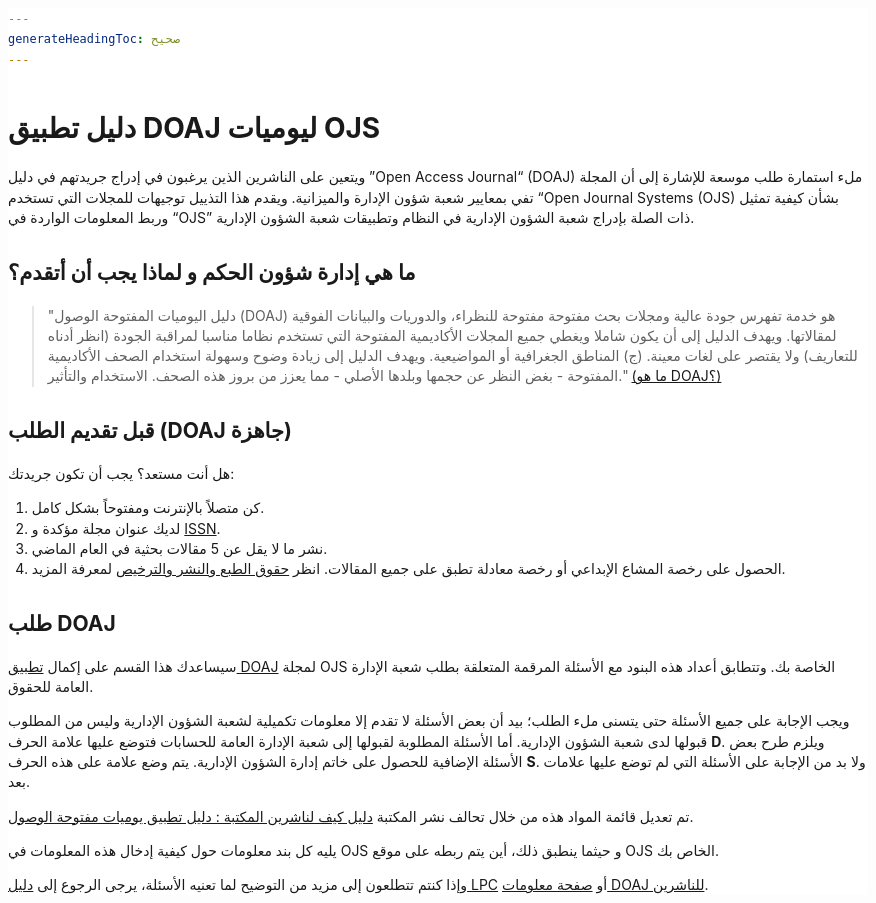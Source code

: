 ```yaml
---
generateHeadingToc: صحيح
---
```


# دليل تطبيق DOAJ ليوميات OJS

ويتعين على الناشرين الذين يرغبون في إدراج جريدتهم في دليل ”Open Access Journal“ (DOAJ) ملء استمارة طلب موسعة للإشارة إلى أن المجلة تفي بمعايير شعبة شؤون الإدارة والميزانية. ويقدم هذا التذييل توجيهات للمجلات التي تستخدم “Open Journal Systems (OJS) بشأن كيفية تمثيل وربط المعلومات الواردة في “OJS” ذات الصلة بإدراج شعبة الشؤون الإدارية في النظام وتطبيقات شعبة الشؤون الإدارية.

## ما هي إدارة شؤون الحكم و لماذا يجب أن أتقدم؟

> "دليل اليوميات المفتوحة الوصول (DOAJ) هو خدمة تفهرس جودة عالية ومجلات بحث مفتوحة مفتوحة للنظراء، والدوريات والبيانات الفوقية لمقالاتها. ويهدف الدليل إلى أن يكون شاملا ويغطي جميع المجلات الأكاديمية المفتوحة التي تستخدم نظاما مناسبا لمراقبة الجودة (انظر أدناه للتعاريف) ولا يقتصر على لغات معينة. (ج) المناطق الجغرافية أو المواضيعية. ويهدف الدليل إلى زيادة وضوح وسهولة استخدام الصحف الأكاديمية المفتوحة - بغض النظر عن حجمها وبلدها الأصلي - مما يعزز من بروز هذه الصحف. الاستخدام والتأثير." [(ما هو DOAJ؟)](https://doaj.org/faq#whatis)

## قبل تقديم الطلب (DOAJ جاهزة)

هل أنت مستعد؟ يجب أن تكون جريدتك:

1. كن متصلاً بالإنترنت ومفتوحاً بشكل كامل.
2. لديك عنوان مجلة مؤكدة و [ISSN](https://docs.pkp.sfu.ca/getting-found-staying-found/en/getting-found-visibility#issns).
3. نشر ما لا يقل عن 5 مقالات بحثية في العام الماضي.
4. الحصول على رخصة المشاع الإبداعي أو رخصة معادلة تطبق على جميع المقالات. انظر [حقوق الطبع والنشر والترخيص](https://docs.pkp.sfu.ca/getting-found-staying-found/en/getting-found-increasing-impact#copyright-and-licensing) لمعرفة المزيد.

## طلب DOAJ

سيساعدك هذا القسم على إكمال [تطبيق DOAJ](https://doaj.org/application/new) لمجلة OJS الخاصة بك. وتتطابق أعداد هذه البنود مع الأسئلة المرقمة المتعلقة بطلب شعبة الإدارة العامة للحقوق.

ويجب الإجابة على جميع الأسئلة حتى يتسنى ملء الطلب؛ بيد أن بعض الأسئلة لا تقدم إلا معلومات تكميلية لشعبة الشؤون الإدارية وليس من المطلوب قبولها لدى شعبة الشؤون الإدارية. أما الأسئلة المطلوبة لقبولها إلى شعبة الإدارة العامة للحسابات فتوضع عليها علامة الحرف **D**. ويلزم طرح بعض الأسئلة الإضافية للحصول على خاتم إدارة الشؤون الإدارية. يتم وضع علامة على هذه الحرف **S**. ولا بد من الإجابة على الأسئلة التي لم توضع عليها علامات بعد.

تم تعديل قائمة المواد هذه من خلال تحالف نشر المكتبة [دليل كيف لناشرين المكتبة : دليل تطبيق يوميات مفتوحة الوصول](https://docs.google.com/document/d/1x1_JRbqX36wqSw7FlMiAqmAhrOzRW-q__XiEa4tvVdY).

يليه كل بند معلومات حول كيفية إدخال هذه المعلومات في OJS و حيثما ينطبق ذلك، أين يتم ربطه على موقع OJS الخاص بك.

وإذا كنتم تتطلعون إلى مزيد من التوضيح لما تعنيه الأسئلة، يرجى الرجوع إلى [دليل LPC](https://docs.google.com/document/d/1x1_JRbqX36wqSw7FlMiAqmAhrOzRW-q__XiEa4tvVdY/) أو [صفحة معلومات DOAJ للناشرين](https://doaj.org/publishers).
